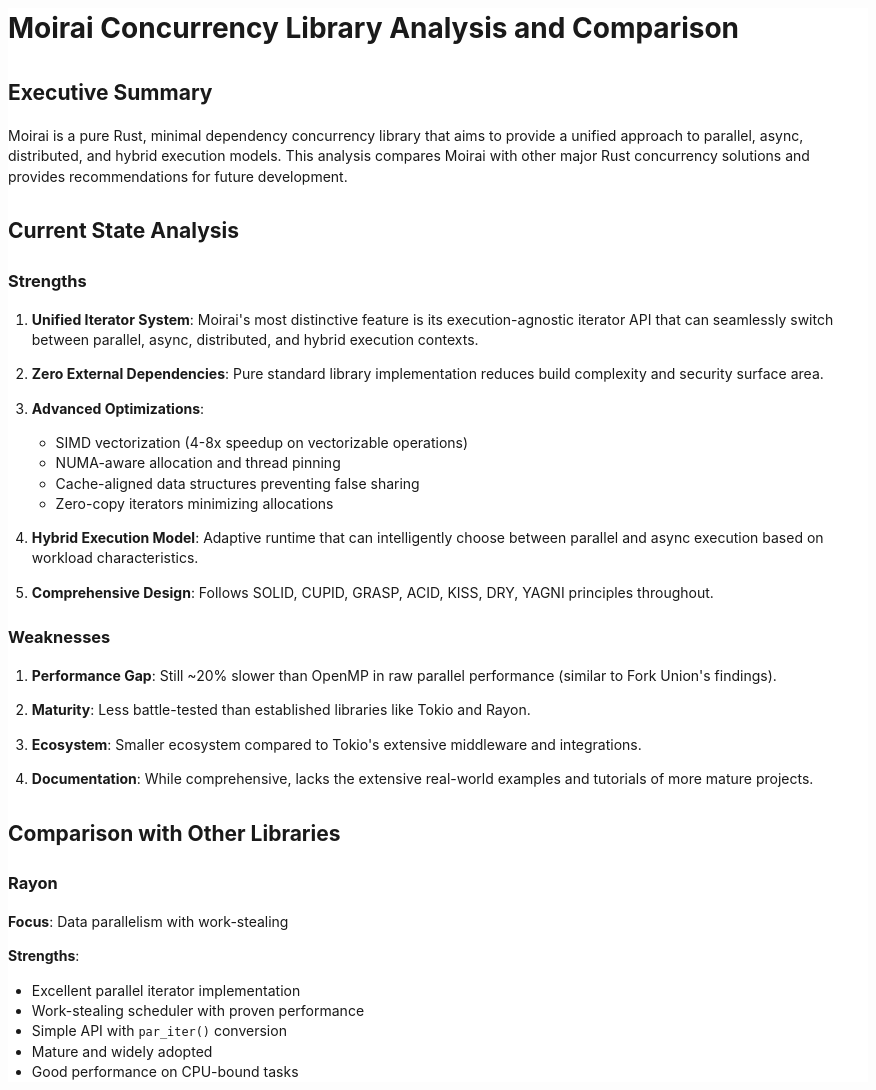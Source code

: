 # Moirai Concurrency Library Analysis and Comparison

## Executive Summary

Moirai is a pure Rust, minimal dependency concurrency library that aims to provide a unified approach to parallel, async, distributed, and hybrid execution models. This analysis compares Moirai with other major Rust concurrency solutions and provides recommendations for future development.

## Current State Analysis

### Strengths

1. **Unified Iterator System**: Moirai's most distinctive feature is its execution-agnostic iterator API that can seamlessly switch between parallel, async, distributed, and hybrid execution contexts.

2. **Zero External Dependencies**: Pure standard library implementation reduces build complexity and security surface area.

3. **Advanced Optimizations**:
   - SIMD vectorization (4-8x speedup on vectorizable operations)
   - NUMA-aware allocation and thread pinning
   - Cache-aligned data structures preventing false sharing
   - Zero-copy iterators minimizing allocations

4. **Hybrid Execution Model**: Adaptive runtime that can intelligently choose between parallel and async execution based on workload characteristics.

5. **Comprehensive Design**: Follows SOLID, CUPID, GRASP, ACID, KISS, DRY, YAGNI principles throughout.

### Weaknesses

1. **Performance Gap**: Still ~20% slower than OpenMP in raw parallel performance (similar to Fork Union's findings).

2. **Maturity**: Less battle-tested than established libraries like Tokio and Rayon.

3. **Ecosystem**: Smaller ecosystem compared to Tokio's extensive middleware and integrations.

4. **Documentation**: While comprehensive, lacks the extensive real-world examples and tutorials of more mature projects.

## Comparison with Other Libraries

### Rayon
**Focus**: Data parallelism with work-stealing

**Strengths**:
- Excellent parallel iterator implementation
- Work-stealing scheduler with proven performance
- Simple API with `par_iter()` conversion
- Mature and widely adopted
- Good performance on CPU-bound tasks
